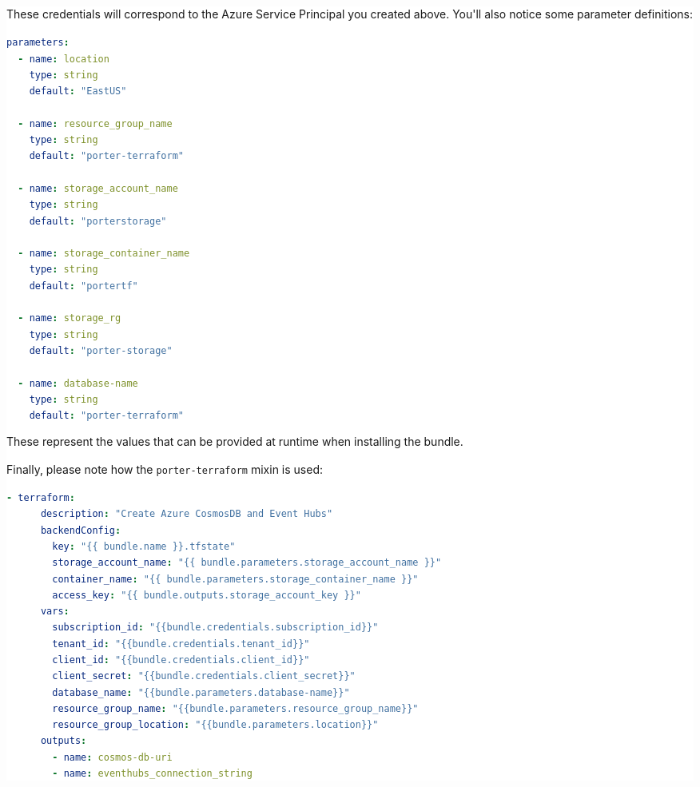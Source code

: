 These credentials will correspond to the Azure Service Principal you created above. You'll also notice some parameter definitions:

```yaml
parameters:
  - name: location
    type: string
    default: "EastUS"

  - name: resource_group_name
    type: string
    default: "porter-terraform"

  - name: storage_account_name
    type: string
    default: "porterstorage"

  - name: storage_container_name
    type: string
    default: "portertf"

  - name: storage_rg
    type: string
    default: "porter-storage"

  - name: database-name
    type: string
    default: "porter-terraform"
```

These represent the values that can be provided at runtime when installing the bundle.

Finally, please note how the `porter-terraform` mixin is used:

```yaml
- terraform:
      description: "Create Azure CosmosDB and Event Hubs"
      backendConfig:
        key: "{{ bundle.name }}.tfstate"
        storage_account_name: "{{ bundle.parameters.storage_account_name }}"
        container_name: "{{ bundle.parameters.storage_container_name }}"
        access_key: "{{ bundle.outputs.storage_account_key }}"
      vars:
        subscription_id: "{{bundle.credentials.subscription_id}}"
        tenant_id: "{{bundle.credentials.tenant_id}}"
        client_id: "{{bundle.credentials.client_id}}"
        client_secret: "{{bundle.credentials.client_secret}}"
        database_name: "{{bundle.parameters.database-name}}"
        resource_group_name: "{{bundle.parameters.resource_group_name}}"
        resource_group_location: "{{bundle.parameters.location}}"
      outputs:
        - name: cosmos-db-uri
        - name: eventhubs_connection_string
```
